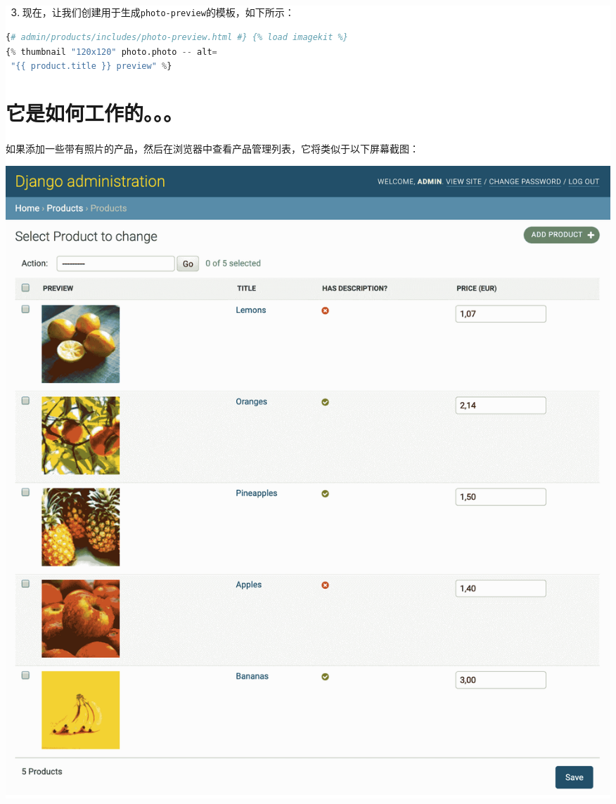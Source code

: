 3.  现在，让我们创建用于生成`photo-preview`的模板，如下所示：

```py
{# admin/products/includes/photo-preview.html #} {% load imagekit %}
{% thumbnail "120x120" photo.photo -- alt=
 "{{ product.title }} preview" %}
```

# 它是如何工作的。。。

如果添加一些带有照片的产品，然后在浏览器中查看产品管理列表，它将类似于以下屏幕截图：

![](img/d14311ca-f563-4422-bb00-8eb990292a4f.png)
